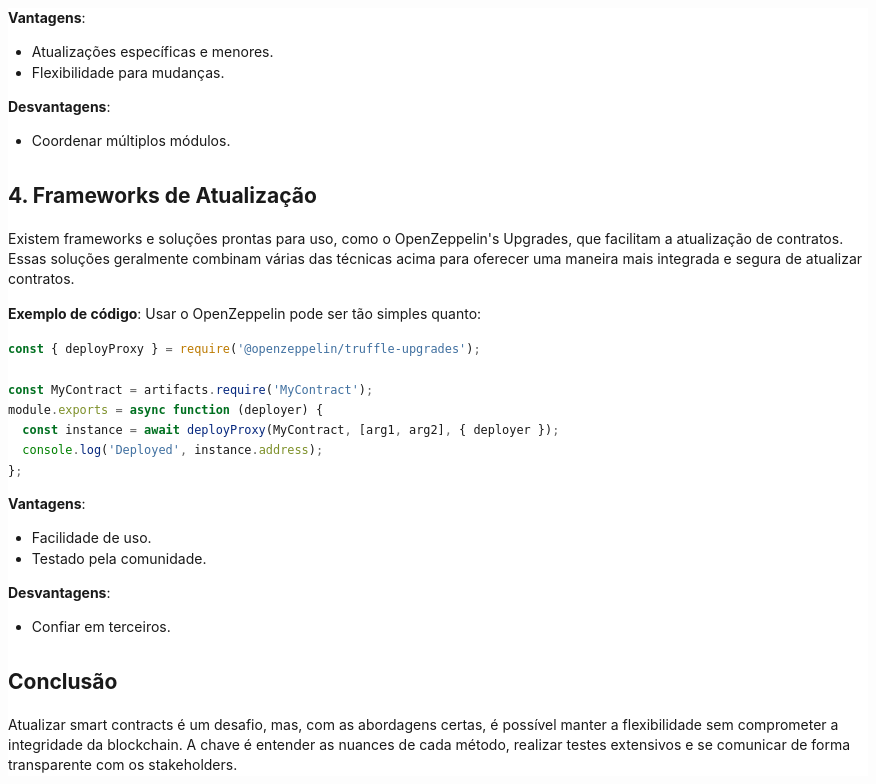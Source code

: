 **Vantagens**:
- Atualizações específicas e menores.
- Flexibilidade para mudanças.

**Desvantagens**:
- Coordenar múltiplos módulos.

## 4. **Frameworks de Atualização**

Existem frameworks e soluções prontas para uso, como o OpenZeppelin's Upgrades, que facilitam a atualização de contratos. Essas soluções geralmente combinam várias das técnicas acima para oferecer uma maneira mais integrada e segura de atualizar contratos.

**Exemplo de código**:
Usar o OpenZeppelin pode ser tão simples quanto:
```javascript
const { deployProxy } = require('@openzeppelin/truffle-upgrades');

const MyContract = artifacts.require('MyContract');
module.exports = async function (deployer) {
  const instance = await deployProxy(MyContract, [arg1, arg2], { deployer });
  console.log('Deployed', instance.address);
};
```

**Vantagens**:
- Facilidade de uso.
- Testado pela comunidade.

**Desvantagens**:
- Confiar em terceiros.

## Conclusão

Atualizar smart contracts é um desafio, mas, com as abordagens certas, é possível manter a flexibilidade sem comprometer a integridade da blockchain. A chave é entender as nuances de cada método, realizar testes extensivos e se comunicar de forma transparente com os stakeholders.